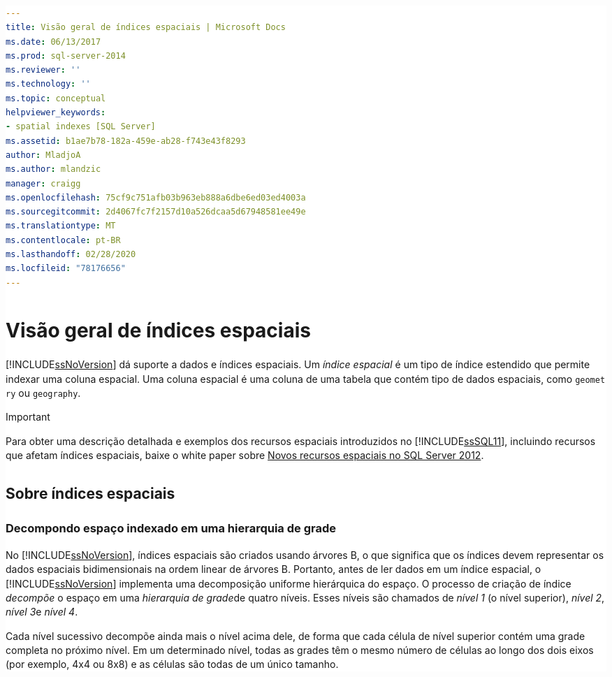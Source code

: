 ```yaml
---
title: Visão geral de índices espaciais | Microsoft Docs
ms.date: 06/13/2017
ms.prod: sql-server-2014
ms.reviewer: ''
ms.technology: ''
ms.topic: conceptual
helpviewer_keywords:
- spatial indexes [SQL Server]
ms.assetid: b1ae7b78-182a-459e-ab28-f743e43f8293
author: MladjoA
ms.author: mlandzic
manager: craigg
ms.openlocfilehash: 75cf9c751afb03b963eb888a6dbe6ed03ed4003a
ms.sourcegitcommit: 2d4067fc7f2157d10a526dcaa5d67948581ee49e
ms.translationtype: MT
ms.contentlocale: pt-BR
ms.lasthandoff: 02/28/2020
ms.locfileid: "78176656"
---
```

# <a name="spatial-indexes-overview"></a>Visão geral de índices espaciais
  [!INCLUDE[ssNoVersion](../../../includes/ssnoversion-md.md)] dá suporte a dados e índices espaciais. Um *índice espacial* é um tipo de índice estendido que permite indexar uma coluna espacial. Uma coluna espacial é uma coluna de uma tabela que contém tipo de dados espaciais, como `geometry` ou `geography`.

> [!IMPORTANT]
>  Para obter uma descrição detalhada e exemplos dos recursos espaciais introduzidos no [!INCLUDE[ssSQL11](../../includes/sssql11-md.md)], incluindo recursos que afetam índices espaciais, baixe o white paper sobre [Novos recursos espaciais no SQL Server 2012](https://go.microsoft.com/fwlink/?LinkId=226407).

##  <a name="about"></a> Sobre índices espaciais

###  <a name="decompose"></a> Decompondo espaço indexado em uma hierarquia de grade
 No [!INCLUDE[ssNoVersion](../../../includes/ssnoversion-md.md)], índices espaciais são criados usando árvores B, o que significa que os índices devem representar os dados espaciais bidimensionais na ordem linear de árvores B. Portanto, antes de ler dados em um índice espacial, o [!INCLUDE[ssNoVersion](../../../includes/ssnoversion-md.md)] implementa uma decomposição uniforme hierárquica do espaço. O processo de criação de índice *decompõe* o espaço em uma *hierarquia de grade*de quatro níveis. Esses níveis são chamados de *nível 1* (o nível superior), *nível 2*, *nível 3*e *nível 4*.

 Cada nível sucessivo decompõe ainda mais o nível acima dele, de forma que cada célula de nível superior contém uma grade completa no próximo nível. Em um determinado nível, todas as grades têm o mesmo número de células ao longo dos dois eixos (por exemplo, 4x4 ou 8x8) e as células são todas de um único tamanho.
